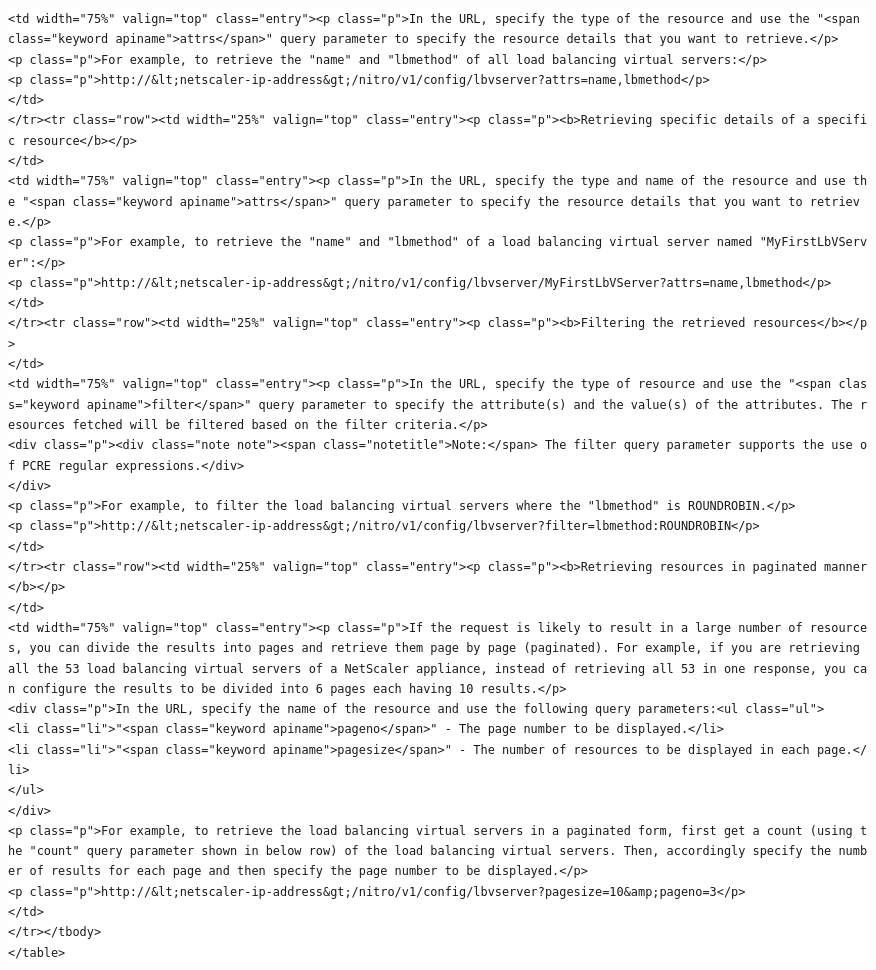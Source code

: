     <td width="75%" valign="top" class="entry"><p class="p">In the URL, specify the type of the resource and use the "<span class="keyword apiname">attrs</span>" query parameter to specify the resource details that you want to retrieve.</p>
    <p class="p">For example, to retrieve the "name" and "lbmethod" of all load balancing virtual servers:</p>
    <p class="p">http://&lt;netscaler-ip-address&gt;/nitro/v1/config/lbvserver?attrs=name,lbmethod</p>
    </td>
    </tr><tr class="row"><td width="25%" valign="top" class="entry"><p class="p"><b>Retrieving specific details of a specific resource</b></p>
    </td>
    <td width="75%" valign="top" class="entry"><p class="p">In the URL, specify the type and name of the resource and use the "<span class="keyword apiname">attrs</span>" query parameter to specify the resource details that you want to retrieve.</p>
    <p class="p">For example, to retrieve the "name" and "lbmethod" of a load balancing virtual server named "MyFirstLbVServer":</p>
    <p class="p">http://&lt;netscaler-ip-address&gt;/nitro/v1/config/lbvserver/MyFirstLbVServer?attrs=name,lbmethod</p>
    </td>
    </tr><tr class="row"><td width="25%" valign="top" class="entry"><p class="p"><b>Filtering the retrieved resources</b></p>
    </td>
    <td width="75%" valign="top" class="entry"><p class="p">In the URL, specify the type of resource and use the "<span class="keyword apiname">filter</span>" query parameter to specify the attribute(s) and the value(s) of the attributes. The resources fetched will be filtered based on the filter criteria.</p>
    <div class="p"><div class="note note"><span class="notetitle">Note:</span> The filter query parameter supports the use of PCRE regular expressions.</div>
    </div>
    <p class="p">For example, to filter the load balancing virtual servers where the "lbmethod" is ROUNDROBIN.</p>
    <p class="p">http://&lt;netscaler-ip-address&gt;/nitro/v1/config/lbvserver?filter=lbmethod:ROUNDROBIN</p>
    </td>
    </tr><tr class="row"><td width="25%" valign="top" class="entry"><p class="p"><b>Retrieving resources in paginated manner</b></p>
    </td>
    <td width="75%" valign="top" class="entry"><p class="p">If the request is likely to result in a large number of resources, you can divide the results into pages and retrieve them page by page (paginated). For example, if you are retrieving all the 53 load balancing virtual servers of a NetScaler appliance, instead of retrieving all 53 in one response, you can configure the results to be divided into 6 pages each having 10 results.</p>
    <div class="p">In the URL, specify the name of the resource and use the following query parameters:<ul class="ul">
    <li class="li">"<span class="keyword apiname">pageno</span>" - The page number to be displayed.</li>
    <li class="li">"<span class="keyword apiname">pagesize</span>" - The number of resources to be displayed in each page.</li>
    </ul>
    </div>
    <p class="p">For example, to retrieve the load balancing virtual servers in a paginated form, first get a count (using the "count" query parameter shown in below row) of the load balancing virtual servers. Then, accordingly specify the number of results for each page and then specify the page number to be displayed.</p>
    <p class="p">http://&lt;netscaler-ip-address&gt;/nitro/v1/config/lbvserver?pagesize=10&amp;pageno=3</p>
    </td>
    </tr></tbody>
    </table>
